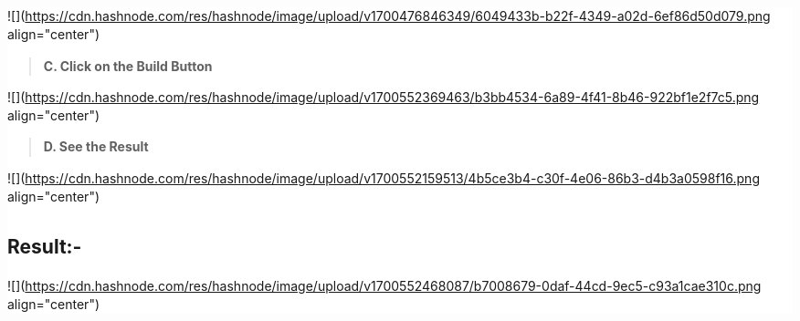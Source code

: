 ![](https://cdn.hashnode.com/res/hashnode/image/upload/v1700476846349/6049433b-b22f-4349-a02d-6ef86d50d079.png align="center")

> **C. Click on the Build Button**

![](https://cdn.hashnode.com/res/hashnode/image/upload/v1700552369463/b3bb4534-6a89-4f41-8b46-922bf1e2f7c5.png align="center")

> **D. See the Result**

![](https://cdn.hashnode.com/res/hashnode/image/upload/v1700552159513/4b5ce3b4-c30f-4e06-86b3-d4b3a0598f16.png align="center")

## Result:-

![](https://cdn.hashnode.com/res/hashnode/image/upload/v1700552468087/b7008679-0daf-44cd-9ec5-c93a1cae310c.png align="center")